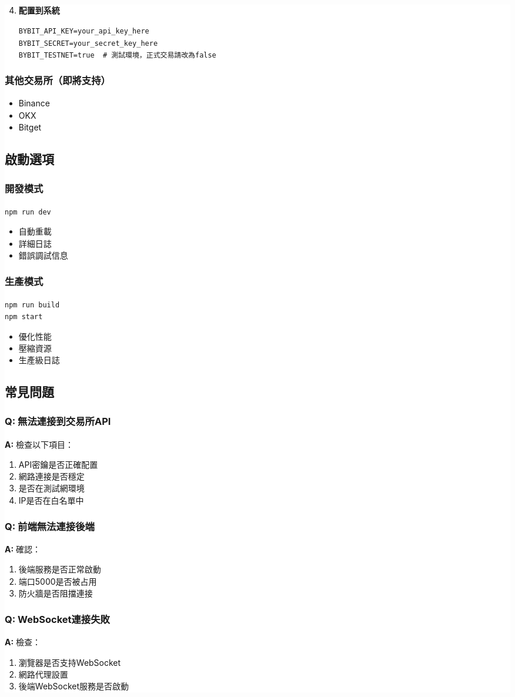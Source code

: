 4. **配置到系統**
   ```env
   BYBIT_API_KEY=your_api_key_here
   BYBIT_SECRET=your_secret_key_here
   BYBIT_TESTNET=true  # 測試環境，正式交易請改為false
   ```

### 其他交易所（即將支持）
- Binance
- OKX  
- Bitget

## 啟動選項

### 開發模式
```bash
npm run dev
```
- 自動重載
- 詳細日誌
- 錯誤調試信息

### 生產模式
```bash
npm run build
npm start
```
- 優化性能
- 壓縮資源
- 生產級日誌

## 常見問題

### Q: 無法連接到交易所API
**A:** 檢查以下項目：
1. API密鑰是否正確配置
2. 網路連接是否穩定
3. 是否在測試網環境
4. IP是否在白名單中

### Q: 前端無法連接後端
**A:** 確認：
1. 後端服務是否正常啟動
2. 端口5000是否被占用
3. 防火牆是否阻擋連接

### Q: WebSocket連接失敗
**A:** 檢查：
1. 瀏覽器是否支持WebSocket
2. 網路代理設置
3. 後端WebSocket服務是否啟動
